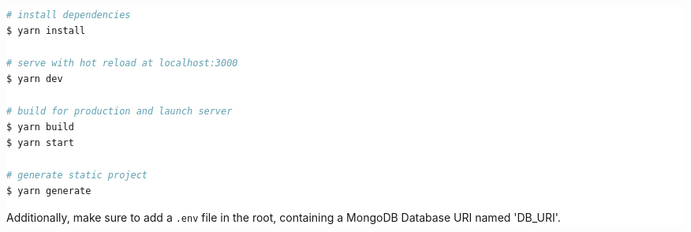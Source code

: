 ```bash
# install dependencies
$ yarn install

# serve with hot reload at localhost:3000
$ yarn dev

# build for production and launch server
$ yarn build
$ yarn start

# generate static project
$ yarn generate
```

Additionally, make sure to add a `.env` file in the root, containing a MongoDB Database URI named 'DB_URI'.
